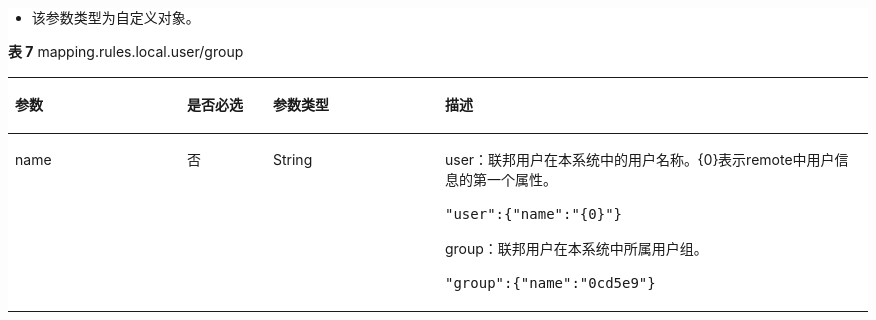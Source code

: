 <a name="zh-cn_topic_0224276701_ul192764488456"></a><a name="zh-cn_topic_0224276701_ul192764488456"></a><ul id="zh-cn_topic_0224276701_ul192764488456"><li>该参数类型为自定义对象。</li></ul>
</td>
</tr>
</tbody>
</table>

**表 7**  mapping.rules.local.user/group

<a name="zh-cn_topic_0224276701_request_Rs1331MappingsArritemRulesArritemLocalArritemAdditionalproperties"></a>
<table><thead align="left"><tr id="zh-cn_topic_0224276701_row102783484454"><th class="cellrowborder" valign="top" width="20%" id="mcps1.2.5.1.1"><p id="zh-cn_topic_0224276701_p18279154804510"><a name="zh-cn_topic_0224276701_p18279154804510"></a><a name="zh-cn_topic_0224276701_p18279154804510"></a>参数</p>
</th>
<th class="cellrowborder" valign="top" width="10%" id="mcps1.2.5.1.2"><p id="zh-cn_topic_0224276701_p2027920488453"><a name="zh-cn_topic_0224276701_p2027920488453"></a><a name="zh-cn_topic_0224276701_p2027920488453"></a>是否必选</p>
</th>
<th class="cellrowborder" valign="top" width="20%" id="mcps1.2.5.1.3"><p id="zh-cn_topic_0224276701_p122791648134516"><a name="zh-cn_topic_0224276701_p122791648134516"></a><a name="zh-cn_topic_0224276701_p122791648134516"></a>参数类型</p>
</th>
<th class="cellrowborder" valign="top" width="50%" id="mcps1.2.5.1.4"><p id="zh-cn_topic_0224276701_p42801248184516"><a name="zh-cn_topic_0224276701_p42801248184516"></a><a name="zh-cn_topic_0224276701_p42801248184516"></a>描述</p>
</th>
</tr>
</thead>
<tbody><tr id="zh-cn_topic_0224276701_row8278154844513"><td class="cellrowborder" valign="top" width="20%" headers="mcps1.2.5.1.1 "><p id="zh-cn_topic_0224276701_p102804483454"><a name="zh-cn_topic_0224276701_p102804483454"></a><a name="zh-cn_topic_0224276701_p102804483454"></a>name</p>
</td>
<td class="cellrowborder" valign="top" width="10%" headers="mcps1.2.5.1.2 "><p id="zh-cn_topic_0224276701_p192801648164516"><a name="zh-cn_topic_0224276701_p192801648164516"></a><a name="zh-cn_topic_0224276701_p192801648164516"></a>否</p>
</td>
<td class="cellrowborder" valign="top" width="20%" headers="mcps1.2.5.1.3 "><p id="zh-cn_topic_0224276701_p112811648104518"><a name="zh-cn_topic_0224276701_p112811648104518"></a><a name="zh-cn_topic_0224276701_p112811648104518"></a>String</p>
</td>
<td class="cellrowborder" valign="top" width="50%" headers="mcps1.2.5.1.4 "><p id="zh-cn_topic_0224276701_p428164824512"><a name="zh-cn_topic_0224276701_p428164824512"></a><a name="zh-cn_topic_0224276701_p428164824512"></a>user：联邦用户在本系统中的用户名称。{0}表示remote中用户信息的第一个属性。</p>
<pre class="screen" id="zh-cn_topic_0224276701_screen5282204810457"><a name="zh-cn_topic_0224276701_screen5282204810457"></a><a name="zh-cn_topic_0224276701_screen5282204810457"></a>"user":{"name":"{0}"}</pre>
<p id="zh-cn_topic_0224276701_p2282948184517"><a name="zh-cn_topic_0224276701_p2282948184517"></a><a name="zh-cn_topic_0224276701_p2282948184517"></a>group：联邦用户在本系统中所属用户组。</p>
<pre class="screen" id="zh-cn_topic_0224276701_screen1628254824519"><a name="zh-cn_topic_0224276701_screen1628254824519"></a><a name="zh-cn_topic_0224276701_screen1628254824519"></a>"group":{"name":"0cd5e9"}</pre>
</td>
</tr>
</tbody>
</table>

